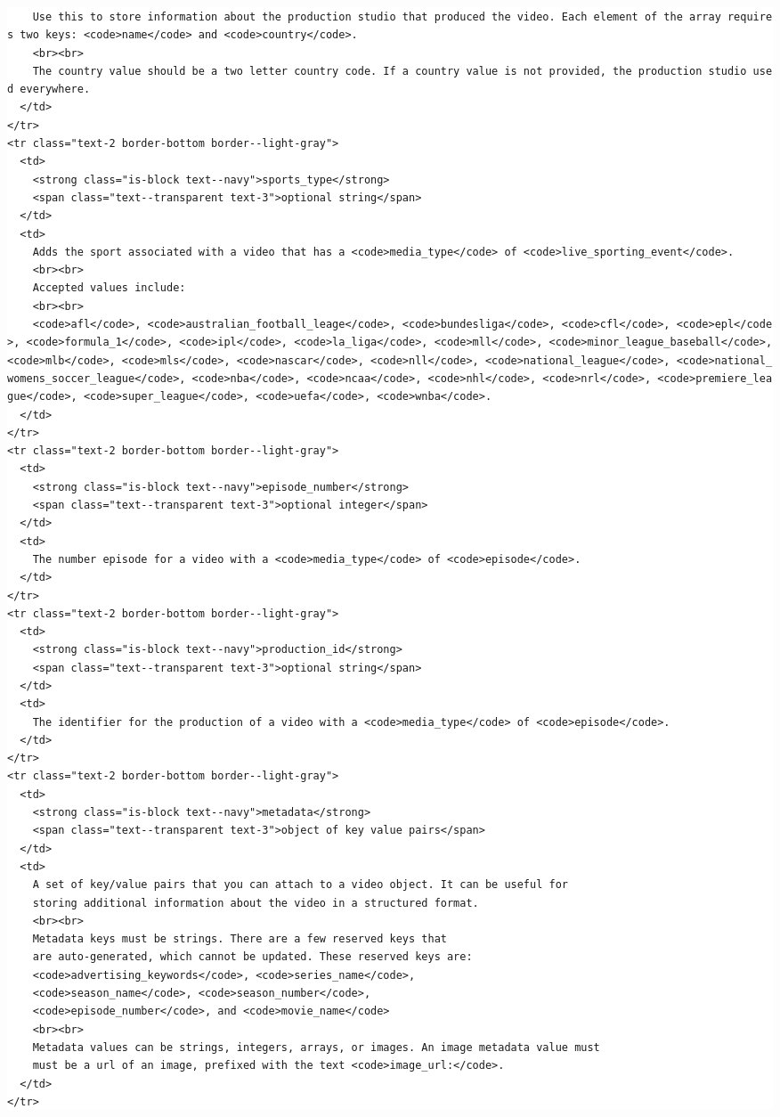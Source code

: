         Use this to store information about the production studio that produced the video. Each element of the array requires two keys: <code>name</code> and <code>country</code>.
        <br><br>
        The country value should be a two letter country code. If a country value is not provided, the production studio used everywhere.
      </td>
    </tr>
    <tr class="text-2 border-bottom border--light-gray">
      <td>
        <strong class="is-block text--navy">sports_type</strong>
        <span class="text--transparent text-3">optional string</span>
      </td>
      <td>
        Adds the sport associated with a video that has a <code>media_type</code> of <code>live_sporting_event</code>.
        <br><br>
        Accepted values include:
        <br><br>
        <code>afl</code>, <code>australian_football_leage</code>, <code>bundesliga</code>, <code>cfl</code>, <code>epl</code>, <code>formula_1</code>, <code>ipl</code>, <code>la_liga</code>, <code>mll</code>, <code>minor_league_baseball</code>, <code>mlb</code>, <code>mls</code>, <code>nascar</code>, <code>nll</code>, <code>national_league</code>, <code>national_womens_soccer_league</code>, <code>nba</code>, <code>ncaa</code>, <code>nhl</code>, <code>nrl</code>, <code>premiere_league</code>, <code>super_league</code>, <code>uefa</code>, <code>wnba</code>.
      </td>
    </tr>
    <tr class="text-2 border-bottom border--light-gray">
      <td>
        <strong class="is-block text--navy">episode_number</strong>
        <span class="text--transparent text-3">optional integer</span>
      </td>
      <td>
        The number episode for a video with a <code>media_type</code> of <code>episode</code>.
      </td>
    </tr>
    <tr class="text-2 border-bottom border--light-gray">
      <td>
        <strong class="is-block text--navy">production_id</strong>
        <span class="text--transparent text-3">optional string</span>
      </td>
      <td>
        The identifier for the production of a video with a <code>media_type</code> of <code>episode</code>.
      </td>
    </tr>
    <tr class="text-2 border-bottom border--light-gray">
      <td>
        <strong class="is-block text--navy">metadata</strong>
        <span class="text--transparent text-3">object of key value pairs</span>
      </td>
      <td>
        A set of key/value pairs that you can attach to a video object. It can be useful for
        storing additional information about the video in a structured format.
        <br><br>
        Metadata keys must be strings. There are a few reserved keys that
        are auto-generated, which cannot be updated. These reserved keys are:
        <code>advertising_keywords</code>, <code>series_name</code>,
        <code>season_name</code>, <code>season_number</code>,
        <code>episode_number</code>, and <code>movie_name</code>
        <br><br>
        Metadata values can be strings, integers, arrays, or images. An image metadata value must
        must be a url of an image, prefixed with the text <code>image_url:</code>.
      </td>
    </tr>